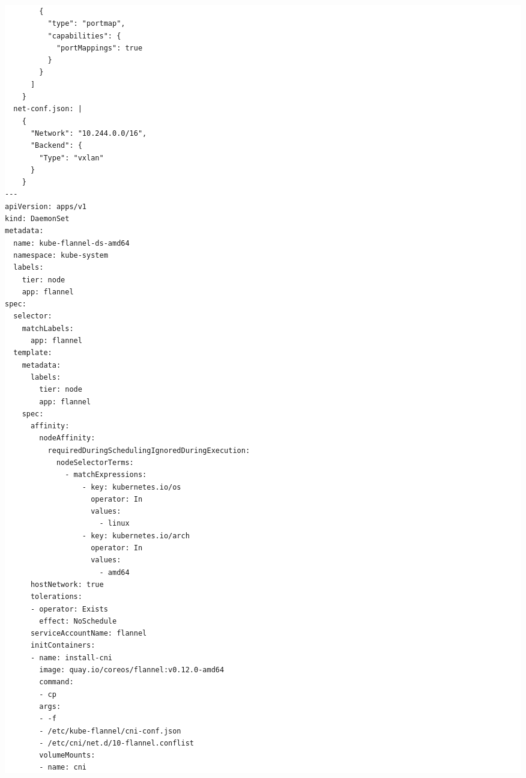             {
              "type": "portmap",
              "capabilities": {
                "portMappings": true
              }
            }
          ]
        }
      net-conf.json: |
        {
          "Network": "10.244.0.0/16",
          "Backend": {
            "Type": "vxlan"
          }
        }
    ---
    apiVersion: apps/v1
    kind: DaemonSet
    metadata:
      name: kube-flannel-ds-amd64
      namespace: kube-system
      labels:
        tier: node
        app: flannel
    spec:
      selector:
        matchLabels:
          app: flannel
      template:
        metadata:
          labels:
            tier: node
            app: flannel
        spec:
          affinity:
            nodeAffinity:
              requiredDuringSchedulingIgnoredDuringExecution:
                nodeSelectorTerms:
                  - matchExpressions:
                      - key: kubernetes.io/os
                        operator: In
                        values:
                          - linux
                      - key: kubernetes.io/arch
                        operator: In
                        values:
                          - amd64
          hostNetwork: true
          tolerations:
          - operator: Exists
            effect: NoSchedule
          serviceAccountName: flannel
          initContainers:
          - name: install-cni
            image: quay.io/coreos/flannel:v0.12.0-amd64
            command:
            - cp
            args:
            - -f
            - /etc/kube-flannel/cni-conf.json
            - /etc/cni/net.d/10-flannel.conflist
            volumeMounts:
            - name: cni